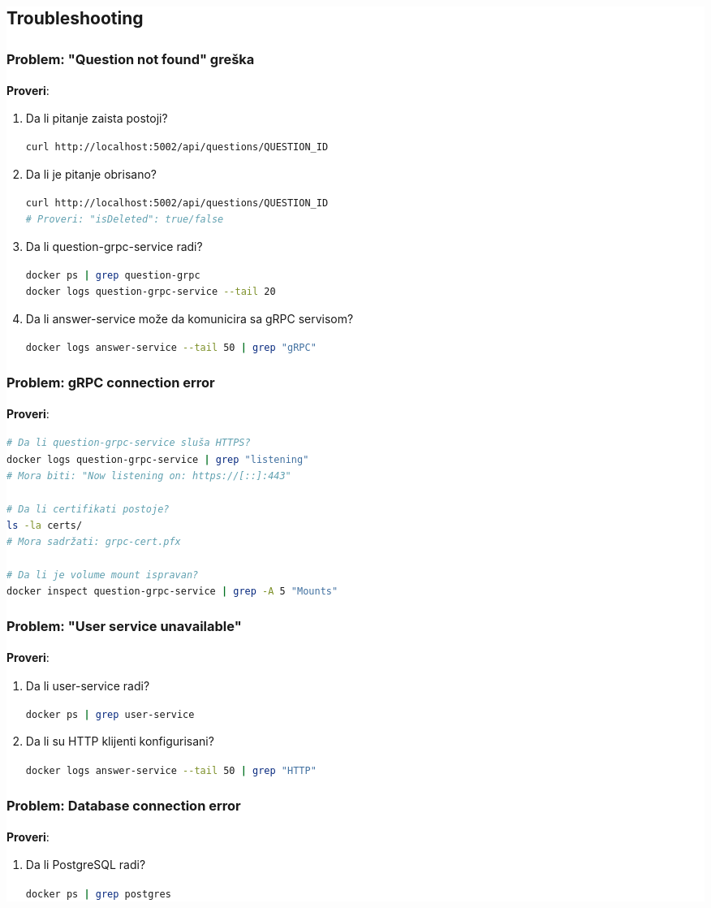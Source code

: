 ## Troubleshooting

### Problem: "Question not found" greška
**Proveri**:
1. Da li pitanje zaista postoji?
   ```bash
   curl http://localhost:5002/api/questions/QUESTION_ID
   ```

2. Da li je pitanje obrisano?
   ```bash
   curl http://localhost:5002/api/questions/QUESTION_ID
   # Proveri: "isDeleted": true/false
   ```

3. Da li question-grpc-service radi?
   ```bash
   docker ps | grep question-grpc
   docker logs question-grpc-service --tail 20
   ```

4. Da li answer-service može da komunicira sa gRPC servisom?
   ```bash
   docker logs answer-service --tail 50 | grep "gRPC"
   ```

### Problem: gRPC connection error
**Proveri**:
```bash
# Da li question-grpc-service sluša HTTPS?
docker logs question-grpc-service | grep "listening"
# Mora biti: "Now listening on: https://[::]:443"

# Da li certifikati postoje?
ls -la certs/
# Mora sadržati: grpc-cert.pfx

# Da li je volume mount ispravan?
docker inspect question-grpc-service | grep -A 5 "Mounts"
```

### Problem: "User service unavailable"
**Proveri**:
1. Da li user-service radi?
   ```bash
   docker ps | grep user-service
   ```

2. Da li su HTTP klijenti konfigurisani?
   ```bash
   docker logs answer-service --tail 50 | grep "HTTP"
   ```

### Problem: Database connection error
**Proveri**:
1. Da li PostgreSQL radi?
   ```bash
   docker ps | grep postgres
   ```

